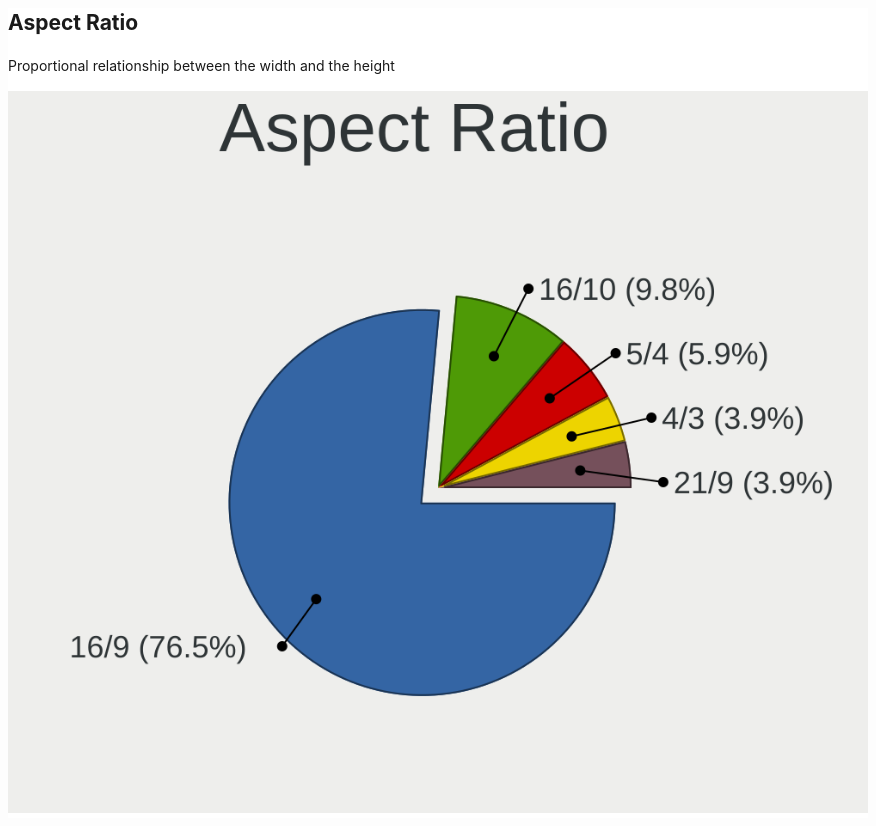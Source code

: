 Aspect Ratio
------------

Proportional relationship between the width and the height

![Aspect Ratio](./All/images/pie_chart_bsd/mon_ratio.svg)
